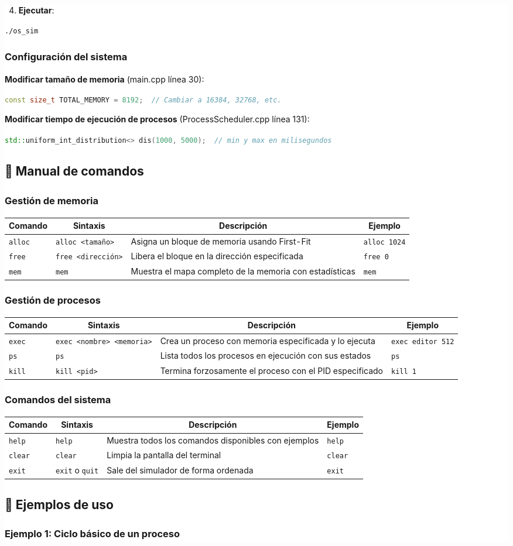 4. **Ejecutar**:
```bash
./os_sim
```

### Configuración del sistema

**Modificar tamaño de memoria** (main.cpp línea 30):
```cpp
const size_t TOTAL_MEMORY = 8192;  // Cambiar a 16384, 32768, etc.
```

**Modificar tiempo de ejecución de procesos** (ProcessScheduler.cpp línea 131):
```cpp
std::uniform_int_distribution<> dis(1000, 5000);  // min y max en milisegundos
```

## 📖 Manual de comandos

### Gestión de memoria

| Comando | Sintaxis | Descripción | Ejemplo |
|---------|----------|-------------|---------|
| `alloc` | `alloc <tamaño>` | Asigna un bloque de memoria usando First-Fit | `alloc 1024` |
| `free` | `free <dirección>` | Libera el bloque en la dirección especificada | `free 0` |
| `mem` | `mem` | Muestra el mapa completo de la memoria con estadísticas | `mem` |

### Gestión de procesos

| Comando | Sintaxis | Descripción | Ejemplo |
|---------|----------|-------------|---------|
| `exec` | `exec <nombre> <memoria>` | Crea un proceso con memoria especificada y lo ejecuta | `exec editor 512` |
| `ps` | `ps` | Lista todos los procesos en ejecución con sus estados | `ps` |
| `kill` | `kill <pid>` | Termina forzosamente el proceso con el PID especificado | `kill 1` |

### Comandos del sistema

| Comando | Sintaxis | Descripción | Ejemplo |
|---------|----------|-------------|---------|
| `help` | `help` | Muestra todos los comandos disponibles con ejemplos | `help` |
| `clear` | `clear` | Limpia la pantalla del terminal | `clear` |
| `exit` | `exit` o `quit` | Sale del simulador de forma ordenada | `exit` |

## 🎯 Ejemplos de uso

### Ejemplo 1: Ciclo básico de un proceso
